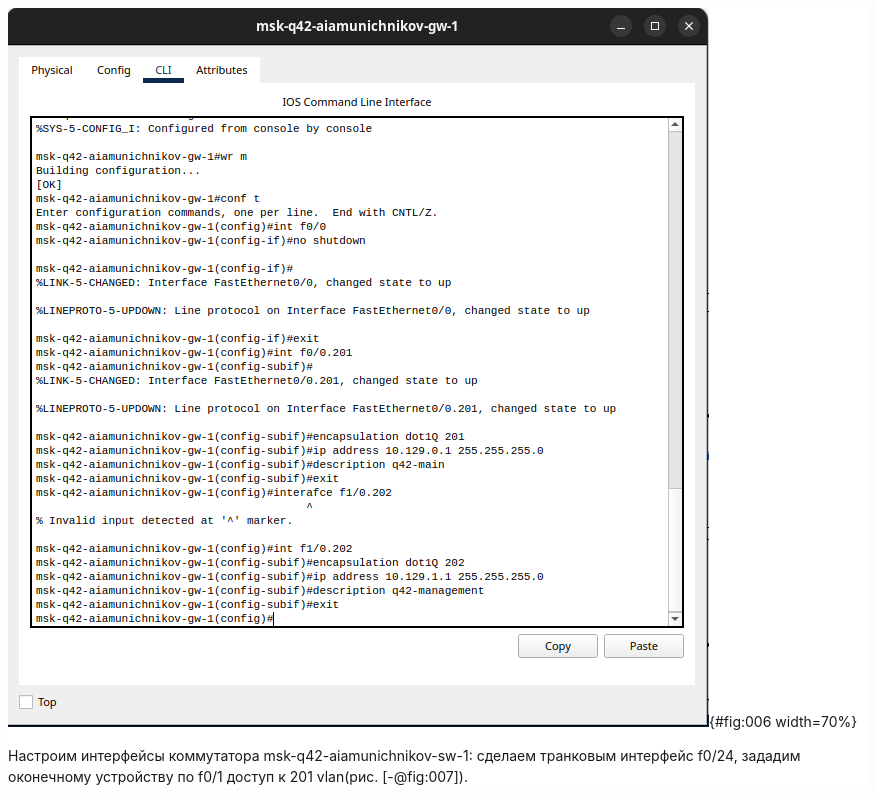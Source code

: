 ![Настройка интерфейсов маршрутизатора msk-q42-aiamunichnikov-gw-1](image/6.png){#fig:006 width=70%}

Настроим интерфейсы коммутатора msk-q42-aiamunichnikov-sw-1: сделаем транковым интерфейс f0/24, зададим оконечному устройству по f0/1 доступ к 201 vlan(рис. [-@fig:007]).
